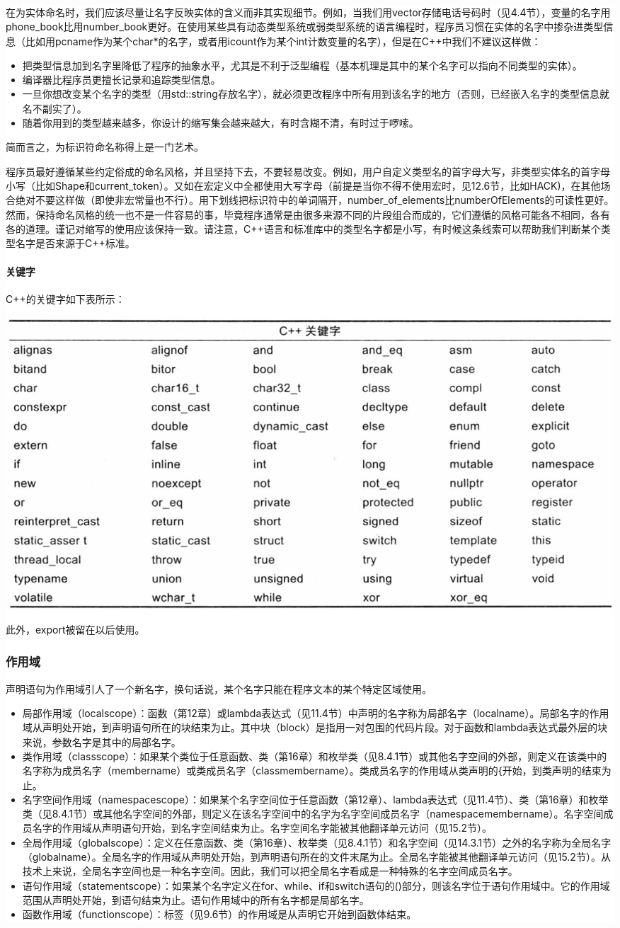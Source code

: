在为实体命名时，我们应该尽量让名字反映实体的含义而非其实现细节。例如，当我们用vector存储电话号码时（见4.4节），变量的名字用phone_book比用number_book更好。在使用某些具有动态类型系统或弱类型系统的语言编程时，程序员习惯在实体的名字中掺杂进类型信息（比如用pcname作为某个char*的名字，或者用icount作为某个int计数变量的名字），但是在C++中我们不建议这样做：

- 把类型信息加到名字里降低了程序的抽象水平，尤其是不利于泛型编程（基本机理是其中的某个名字可以指向不同类型的实体）。
- 编译器比程序员更擅长记录和追踪类型信息。
- 一旦你想改变某个名字的类型（用std::string存放名字），就必须更改程序中所有用到该名字的地方（否则，已经嵌入名字的类型信息就名不副实了）。
- 随着你用到的类型越来越多，你设计的缩写集会越来越大，有时含糊不清，有时过于啰嗦。

简而言之，为标识符命名称得上是一门艺术。

程序员最好遵循某些约定俗成的命名风格，并且坚持下去，不要轻易改变。例如，用户自定义类型名的首字母大写，非类型实体名的首字母小写（比如Shape和current_token）。又如在宏定义中全都使用大写字母（前提是当你不得不使用宏时，见12.6节，比如HACK)，在其他场合绝对不要这样做（即使非宏常量也不行）。用下划线把标识符中的单词隔开，number_of_elements比numberOfElements的可读性更好。然而，保持命名风格的统一也不是一件容易的事，毕竟程序通常是由很多来源不同的片段组合而成的，它们遵循的风格可能各不相同，各有各的道理。谨记对缩写的使用应该保持一致。请注意，C++语言和标准库中的类型名字都是小写，有时候这条线索可以帮助我们判断某个类型名字是否来源于C++标准。

#### 关键字

C++的关键字如下表所示：

![image-20240910071043096](C++程序语言设计.assets/image-20240910071043096.png)

此外，export被留在以后使用。

### 作用域

声明语句为作用域引人了一个新名字，换句话说，某个名字只能在程序文本的某个特定区域使用。

- 局部作用域（localscope）：函数（第12章）或lambda表达式（见11.4节）中声明的名字称为局部名字（localname）。局部名字的作用域从声明处开始，到声明语句所在的块结束为止。其中块（block）是指用一对包围的代码片段。对于函数和lambda表达式最外层的块来说，参数名字是其中的局部名字。
- 类作用域（classscope）：如果某个类位于任意函数、类（第16章）和枚举类（见8.4.1节）或其他名字空间的外部，则定义在该类中的名字称为成员名字（membername）或类成员名字（classmembername）。类成员名字的作用域从类声明的{开始，到类声明的结束为止。
- 名字空间作用域（namespacescope）：如果某个名字空间位于任意函数（第12章）、lambda表达式（见11.4节）、类（第16章）和枚举类（见8.4.1节）或其他名字空间的外部，则定义在该名字空间中的名字为名字空间成员名字（namespacemembername）。名字空间成员名字的作用域从声明语句开始，到名字空间结束为止。名字空间名字能被其他翻译单元访问（见15.2节）。
- 全局作用域（globalscope）：定义在任意函数、类（第16章）、枚举类（见8.4.1节）和名字空间（见14.3.1节）之外的名字称为全局名字（globalname）。全局名字的作用域从声明处开始，到声明语句所在的文件末尾为止。全局名字能被其他翻译单元访问（见15.2节）。从技术上来说，全局名字空间也是一种名字空间。因此，我们可以把全局名字看成是一种特殊的名字空间成员名字。
- 语句作用域（statementscope）：如果某个名字定义在for、while、if和switch语句的()部分，则该名字位于语句作用域中。它的作用域范围从声明处开始，到语句结束为止。语句作用域中的所有名字都是局部名字。
- 函数作用域（functionscope）：标签（见9.6节）的作用域是从声明它开始到函数体结束。
